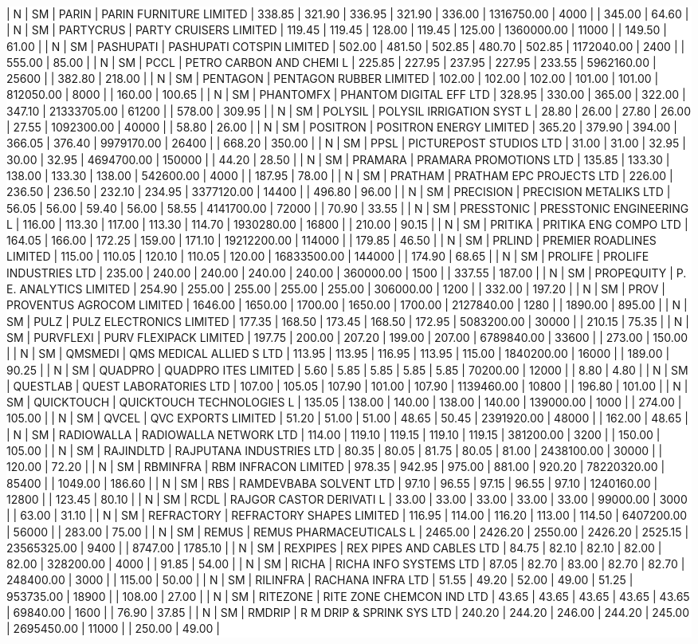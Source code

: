 | N | SM | PARIN | PARIN FURNITURE LIMITED | 338.85 | 321.90 | 336.95 | 321.90 | 336.00 | 1316750.00 | 4000 |  | 345.00 | 64.60 |
| N | SM | PARTYCRUS | PARTY CRUISERS LIMITED | 119.45 | 119.45 | 128.00 | 119.45 | 125.00 | 1360000.00 | 11000 |  | 149.50 | 61.00 |
| N | SM | PASHUPATI | PASHUPATI COTSPIN LIMITED | 502.00 | 481.50 | 502.85 | 480.70 | 502.85 | 1172040.00 | 2400 |  | 555.00 | 85.00 |
| N | SM | PCCL | PETRO CARBON AND CHEMI L | 225.85 | 227.95 | 237.95 | 227.95 | 233.55 | 5962160.00 | 25600 |  | 382.80 | 218.00 |
| N | SM | PENTAGON | PENTAGON RUBBER LIMITED | 102.00 | 102.00 | 102.00 | 101.00 | 101.00 | 812050.00 | 8000 |  | 160.00 | 100.65 |
| N | SM | PHANTOMFX | PHANTOM DIGITAL EFF LTD | 328.95 | 330.00 | 365.00 | 322.00 | 347.10 | 21333705.00 | 61200 |  | 578.00 | 309.95 |
| N | SM | POLYSIL | POLYSIL IRRIGATION SYST L | 28.80 | 26.00 | 27.80 | 26.00 | 27.55 | 1092300.00 | 40000 |  | 58.80 | 26.00 |
| N | SM | POSITRON | POSITRON ENERGY LIMITED | 365.20 | 379.90 | 394.00 | 366.05 | 376.40 | 9979170.00 | 26400 |  | 668.20 | 350.00 |
| N | SM | PPSL | PICTUREPOST STUDIOS LTD | 31.00 | 31.00 | 32.95 | 30.00 | 32.95 | 4694700.00 | 150000 |  | 44.20 | 28.50 |
| N | SM | PRAMARA | PRAMARA PROMOTIONS LTD | 135.85 | 133.30 | 138.00 | 133.30 | 138.00 | 542600.00 | 4000 |  | 187.95 | 78.00 |
| N | SM | PRATHAM | PRATHAM EPC PROJECTS LTD | 226.00 | 236.50 | 236.50 | 232.10 | 234.95 | 3377120.00 | 14400 |  | 496.80 | 96.00 |
| N | SM | PRECISION | PRECISION METALIKS LTD | 56.05 | 56.00 | 59.40 | 56.00 | 58.55 | 4141700.00 | 72000 |  | 70.90 | 33.55 |
| N | SM | PRESSTONIC | PRESSTONIC ENGINEERING L | 116.00 | 113.30 | 117.00 | 113.30 | 114.70 | 1930280.00 | 16800 |  | 210.00 | 90.15 |
| N | SM | PRITIKA | PRITIKA ENG COMPO LTD | 164.05 | 166.00 | 172.25 | 159.00 | 171.10 | 19212200.00 | 114000 |  | 179.85 | 46.50 |
| N | SM | PRLIND | PREMIER ROADLINES LIMITED | 115.00 | 110.05 | 120.10 | 110.05 | 120.00 | 16833500.00 | 144000 |  | 174.90 | 68.65 |
| N | SM | PROLIFE | PROLIFE INDUSTRIES LTD | 235.00 | 240.00 | 240.00 | 240.00 | 240.00 | 360000.00 | 1500 |  | 337.55 | 187.00 |
| N | SM | PROPEQUITY | P. E. ANALYTICS LIMITED | 254.90 | 255.00 | 255.00 | 255.00 | 255.00 | 306000.00 | 1200 |  | 332.00 | 197.20 |
| N | SM | PROV | PROVENTUS AGROCOM LIMITED | 1646.00 | 1650.00 | 1700.00 | 1650.00 | 1700.00 | 2127840.00 | 1280 |  | 1890.00 | 895.00 |
| N | SM | PULZ | PULZ ELECTRONICS LIMITED | 177.35 | 168.50 | 173.45 | 168.50 | 172.95 | 5083200.00 | 30000 |  | 210.15 | 75.35 |
| N | SM | PURVFLEXI | PURV FLEXIPACK LIMITED | 197.75 | 200.00 | 207.20 | 199.00 | 207.00 | 6789840.00 | 33600 |  | 273.00 | 150.00 |
| N | SM | QMSMEDI | QMS MEDICAL ALLIED S LTD | 113.95 | 113.95 | 116.95 | 113.95 | 115.00 | 1840200.00 | 16000 |  | 189.00 | 90.25 |
| N | SM | QUADPRO | QUADPRO ITES LIMITED | 5.60 | 5.85 | 5.85 | 5.85 | 5.85 | 70200.00 | 12000 |  | 8.80 | 4.80 |
| N | SM | QUESTLAB | QUEST LABORATORIES LTD | 107.00 | 105.05 | 107.90 | 101.00 | 107.90 | 1139460.00 | 10800 |  | 196.80 | 101.00 |
| N | SM | QUICKTOUCH | QUICKTOUCH TECHNOLOGIES L | 135.05 | 138.00 | 140.00 | 138.00 | 140.00 | 139000.00 | 1000 |  | 274.00 | 105.00 |
| N | SM | QVCEL | QVC EXPORTS LIMITED | 51.20 | 51.00 | 51.00 | 48.65 | 50.45 | 2391920.00 | 48000 |  | 162.00 | 48.65 |
| N | SM | RADIOWALLA | RADIOWALLA NETWORK LTD | 114.00 | 119.10 | 119.15 | 119.10 | 119.15 | 381200.00 | 3200 |  | 150.00 | 105.00 |
| N | SM | RAJINDLTD | RAJPUTANA INDUSTRIES LTD | 80.35 | 80.05 | 81.75 | 80.05 | 81.00 | 2438100.00 | 30000 |  | 120.00 | 72.20 |
| N | SM | RBMINFRA | RBM INFRACON LIMITED | 978.35 | 942.95 | 975.00 | 881.00 | 920.20 | 78220320.00 | 85400 |  | 1049.00 | 186.60 |
| N | SM | RBS | RAMDEVBABA SOLVENT LTD | 97.10 | 96.55 | 97.15 | 96.55 | 97.10 | 1240160.00 | 12800 |  | 123.45 | 80.10 |
| N | SM | RCDL | RAJGOR CASTOR DERIVATI L | 33.00 | 33.00 | 33.00 | 33.00 | 33.00 | 99000.00 | 3000 |  | 63.00 | 31.10 |
| N | SM | REFRACTORY | REFRACTORY SHAPES LIMITED | 116.95 | 114.00 | 116.20 | 113.00 | 114.50 | 6407200.00 | 56000 |  | 283.00 | 75.00 |
| N | SM | REMUS | REMUS PHARMACEUTICALS L | 2465.00 | 2426.20 | 2550.00 | 2426.20 | 2525.15 | 23565325.00 | 9400 |  | 8747.00 | 1785.10 |
| N | SM | REXPIPES | REX PIPES AND CABLES LTD | 84.75 | 82.10 | 82.10 | 82.00 | 82.00 | 328200.00 | 4000 |  | 91.85 | 54.00 |
| N | SM | RICHA | RICHA INFO SYSTEMS LTD | 87.05 | 82.70 | 83.00 | 82.70 | 82.70 | 248400.00 | 3000 |  | 115.00 | 50.00 |
| N | SM | RILINFRA | RACHANA INFRA LTD | 51.55 | 49.20 | 52.00 | 49.00 | 51.25 | 953735.00 | 18900 |  | 108.00 | 27.00 |
| N | SM | RITEZONE | RITE ZONE CHEMCON IND LTD | 43.65 | 43.65 | 43.65 | 43.65 | 43.65 | 69840.00 | 1600 |  | 76.90 | 37.85 |
| N | SM | RMDRIP | R M DRIP & SPRINK SYS LTD | 240.20 | 244.20 | 246.00 | 244.20 | 245.00 | 2695450.00 | 11000 |  | 250.00 | 49.00 |